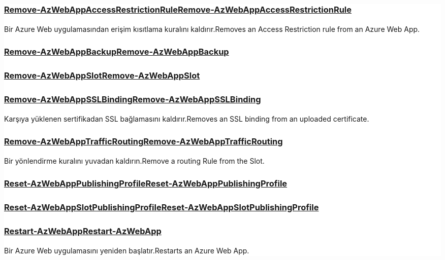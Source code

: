 ### [<span data-ttu-id="5c95c-162">Remove-AzWebAppAccessRestrictionRule</span><span class="sxs-lookup"><span data-stu-id="5c95c-162">Remove-AzWebAppAccessRestrictionRule</span></span>](Remove-AzWebAppAccessRestrictionRule.md)
<span data-ttu-id="5c95c-163">Bir Azure Web uygulamasından erişim kısıtlama kuralını kaldırır.</span><span class="sxs-lookup"><span data-stu-id="5c95c-163">Removes an Access Restriction rule from an Azure Web App.</span></span>

### [<span data-ttu-id="5c95c-164">Remove-AzWebAppBackup</span><span class="sxs-lookup"><span data-stu-id="5c95c-164">Remove-AzWebAppBackup</span></span>](Remove-AzWebAppBackup.md)


### [<span data-ttu-id="5c95c-165">Remove-AzWebAppSlot</span><span class="sxs-lookup"><span data-stu-id="5c95c-165">Remove-AzWebAppSlot</span></span>](Remove-AzWebAppSlot.md)


### [<span data-ttu-id="5c95c-166">Remove-AzWebAppSSLBinding</span><span class="sxs-lookup"><span data-stu-id="5c95c-166">Remove-AzWebAppSSLBinding</span></span>](Remove-AzWebAppSSLBinding.md)
<span data-ttu-id="5c95c-167">Karşıya yüklenen sertifikadan SSL bağlamasını kaldırır.</span><span class="sxs-lookup"><span data-stu-id="5c95c-167">Removes an SSL binding from an uploaded certificate.</span></span>

### [<span data-ttu-id="5c95c-168">Remove-AzWebAppTrafficRouting</span><span class="sxs-lookup"><span data-stu-id="5c95c-168">Remove-AzWebAppTrafficRouting</span></span>](Remove-AzWebAppTrafficRouting.md)
<span data-ttu-id="5c95c-169">Bir yönlendirme kuralını yuvadan kaldırın.</span><span class="sxs-lookup"><span data-stu-id="5c95c-169">Remove a routing Rule from the Slot.</span></span>

### [<span data-ttu-id="5c95c-170">Reset-AzWebAppPublishingProfile</span><span class="sxs-lookup"><span data-stu-id="5c95c-170">Reset-AzWebAppPublishingProfile</span></span>](Reset-AzWebAppPublishingProfile.md)


### [<span data-ttu-id="5c95c-171">Reset-AzWebAppSlotPublishingProfile</span><span class="sxs-lookup"><span data-stu-id="5c95c-171">Reset-AzWebAppSlotPublishingProfile</span></span>](Reset-AzWebAppSlotPublishingProfile.md)


### [<span data-ttu-id="5c95c-172">Restart-AzWebApp</span><span class="sxs-lookup"><span data-stu-id="5c95c-172">Restart-AzWebApp</span></span>](Restart-AzWebApp.md)
<span data-ttu-id="5c95c-173">Bir Azure Web uygulamasını yeniden başlatır.</span><span class="sxs-lookup"><span data-stu-id="5c95c-173">Restarts an Azure Web App.</span></span>
